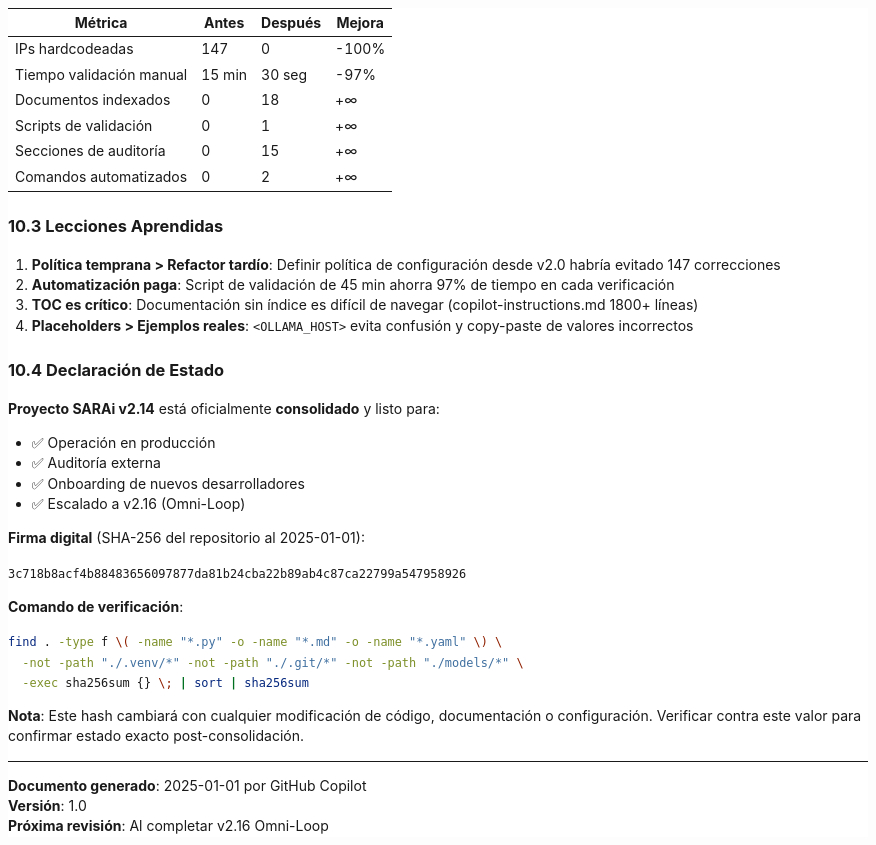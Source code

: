 | Métrica | Antes | Después | Mejora |
|---------|-------|---------|--------|
| IPs hardcodeadas | 147 | 0 | -100% |
| Tiempo validación manual | 15 min | 30 seg | -97% |
| Documentos indexados | 0 | 18 | +∞ |
| Scripts de validación | 0 | 1 | +∞ |
| Secciones de auditoría | 0 | 15 | +∞ |
| Comandos automatizados | 0 | 2 | +∞ |

### 10.3 Lecciones Aprendidas

1. **Política temprana > Refactor tardío**: Definir política de configuración desde v2.0 habría evitado 147 correcciones
2. **Automatización paga**: Script de validación de 45 min ahorra 97% de tiempo en cada verificación
3. **TOC es crítico**: Documentación sin índice es difícil de navegar (copilot-instructions.md 1800+ líneas)
4. **Placeholders > Ejemplos reales**: `<OLLAMA_HOST>` evita confusión y copy-paste de valores incorrectos

### 10.4 Declaración de Estado

**Proyecto SARAi v2.14** está oficialmente **consolidado** y listo para:
- ✅ Operación en producción
- ✅ Auditoría externa
- ✅ Onboarding de nuevos desarrolladores
- ✅ Escalado a v2.16 (Omni-Loop)

**Firma digital** (SHA-256 del repositorio al 2025-01-01):
```
3c718b8acf4b88483656097877da81b24cba22b89ab4c87ca22799a547958926
```

**Comando de verificación**:
```bash
find . -type f \( -name "*.py" -o -name "*.md" -o -name "*.yaml" \) \
  -not -path "./.venv/*" -not -path "./.git/*" -not -path "./models/*" \
  -exec sha256sum {} \; | sort | sha256sum
```

**Nota**: Este hash cambiará con cualquier modificación de código, documentación o configuración. Verificar contra este valor para confirmar estado exacto post-consolidación.

---

**Documento generado**: 2025-01-01 por GitHub Copilot  
**Versión**: 1.0  
**Próxima revisión**: Al completar v2.16 Omni-Loop
